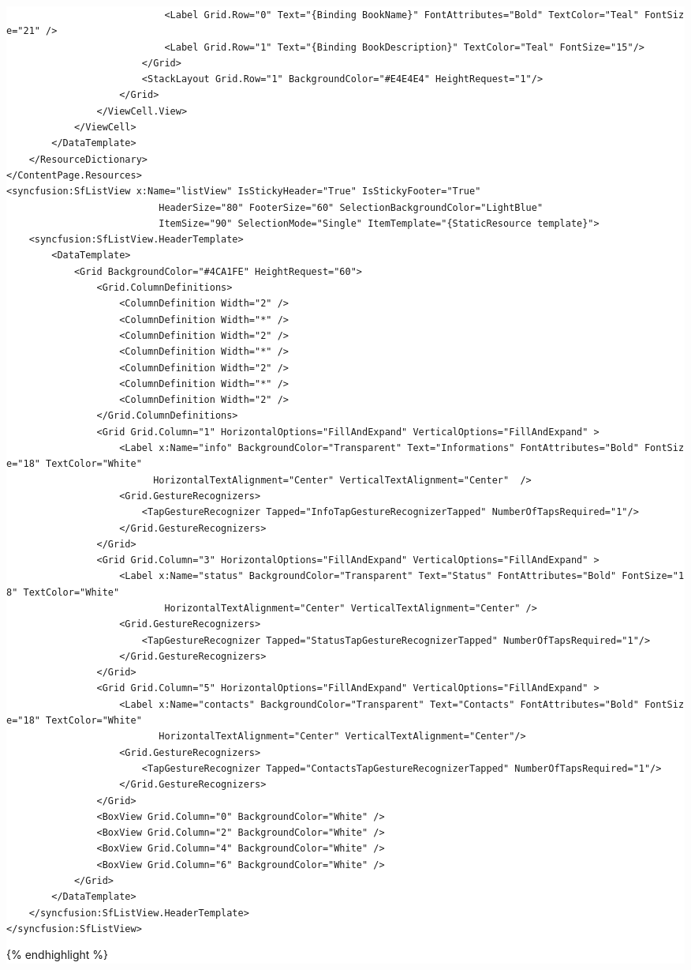                                 <Label Grid.Row="0" Text="{Binding BookName}" FontAttributes="Bold" TextColor="Teal" FontSize="21" />
                                <Label Grid.Row="1" Text="{Binding BookDescription}" TextColor="Teal" FontSize="15"/>
                            </Grid>
                            <StackLayout Grid.Row="1" BackgroundColor="#E4E4E4" HeightRequest="1"/>
                        </Grid>
                    </ViewCell.View>
                </ViewCell>
            </DataTemplate>
        </ResourceDictionary>
    </ContentPage.Resources>
    <syncfusion:SfListView x:Name="listView" IsStickyHeader="True" IsStickyFooter="True"
                               HeaderSize="80" FooterSize="60" SelectionBackgroundColor="LightBlue" 
                               ItemSize="90" SelectionMode="Single" ItemTemplate="{StaticResource template}">
        <syncfusion:SfListView.HeaderTemplate>
            <DataTemplate>
                <Grid BackgroundColor="#4CA1FE" HeightRequest="60">
                    <Grid.ColumnDefinitions>
                        <ColumnDefinition Width="2" />
                        <ColumnDefinition Width="*" />
                        <ColumnDefinition Width="2" />
                        <ColumnDefinition Width="*" />
                        <ColumnDefinition Width="2" />
                        <ColumnDefinition Width="*" />
                        <ColumnDefinition Width="2" />
                    </Grid.ColumnDefinitions>
                    <Grid Grid.Column="1" HorizontalOptions="FillAndExpand" VerticalOptions="FillAndExpand" >
                        <Label x:Name="info" BackgroundColor="Transparent" Text="Informations" FontAttributes="Bold" FontSize="18" TextColor="White" 
                              HorizontalTextAlignment="Center" VerticalTextAlignment="Center"  />
                        <Grid.GestureRecognizers>
                            <TapGestureRecognizer Tapped="InfoTapGestureRecognizerTapped" NumberOfTapsRequired="1"/>
                        </Grid.GestureRecognizers>
                    </Grid>
                    <Grid Grid.Column="3" HorizontalOptions="FillAndExpand" VerticalOptions="FillAndExpand" >
                        <Label x:Name="status" BackgroundColor="Transparent" Text="Status" FontAttributes="Bold" FontSize="18" TextColor="White"  
                                HorizontalTextAlignment="Center" VerticalTextAlignment="Center" />
                        <Grid.GestureRecognizers>
                            <TapGestureRecognizer Tapped="StatusTapGestureRecognizerTapped" NumberOfTapsRequired="1"/>
                        </Grid.GestureRecognizers>
                    </Grid>
                    <Grid Grid.Column="5" HorizontalOptions="FillAndExpand" VerticalOptions="FillAndExpand" >
                        <Label x:Name="contacts" BackgroundColor="Transparent" Text="Contacts" FontAttributes="Bold" FontSize="18" TextColor="White" 
                               HorizontalTextAlignment="Center" VerticalTextAlignment="Center"/>
                        <Grid.GestureRecognizers>
                            <TapGestureRecognizer Tapped="ContactsTapGestureRecognizerTapped" NumberOfTapsRequired="1"/>
                        </Grid.GestureRecognizers>
                    </Grid>
                    <BoxView Grid.Column="0" BackgroundColor="White" />
                    <BoxView Grid.Column="2" BackgroundColor="White" />
                    <BoxView Grid.Column="4" BackgroundColor="White" />
                    <BoxView Grid.Column="6" BackgroundColor="White" />
                </Grid>
            </DataTemplate>
        </syncfusion:SfListView.HeaderTemplate>
    </syncfusion:SfListView>
</ContentPage>
{% endhighlight %}
